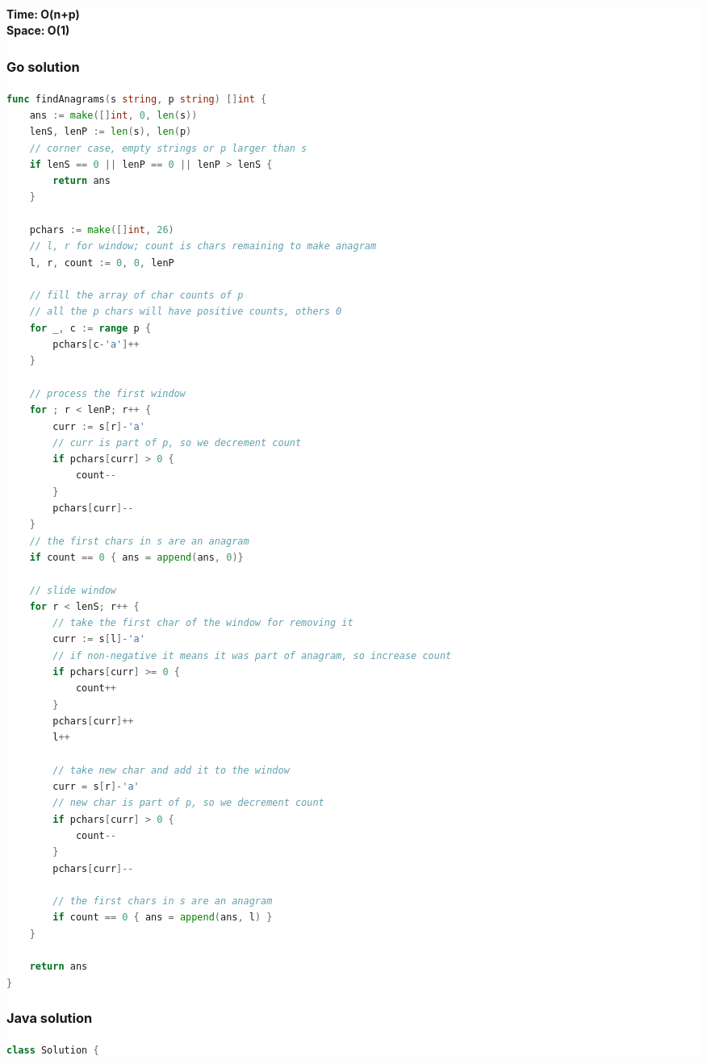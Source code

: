 **Time: O(n+p) <br> Space: O(1)**

### Go solution
```go
func findAnagrams(s string, p string) []int {
    ans := make([]int, 0, len(s))
    lenS, lenP := len(s), len(p)
    // corner case, empty strings or p larger than s
    if lenS == 0 || lenP == 0 || lenP > lenS {
        return ans
    }
    
    pchars := make([]int, 26)
    // l, r for window; count is chars remaining to make anagram
    l, r, count := 0, 0, lenP
    
    // fill the array of char counts of p
    // all the p chars will have positive counts, others 0
    for _, c := range p {
        pchars[c-'a']++
    }
    
    // process the first window
    for ; r < lenP; r++ {
        curr := s[r]-'a'
        // curr is part of p, so we decrement count
        if pchars[curr] > 0 {
            count--
        }
        pchars[curr]--
    }
    // the first chars in s are an anagram
    if count == 0 { ans = append(ans, 0)}
    
    // slide window
    for r < lenS; r++ {
        // take the first char of the window for removing it
        curr := s[l]-'a'
        // if non-negative it means it was part of anagram, so increase count
        if pchars[curr] >= 0 {
            count++
        }
        pchars[curr]++
        l++
        
        // take new char and add it to the window
        curr = s[r]-'a'
        // new char is part of p, so we decrement count
        if pchars[curr] > 0 {
            count--
        }
        pchars[curr]--
        
        // the first chars in s are an anagram
        if count == 0 { ans = append(ans, l) }
    }
    
    return ans
}
```
### Java solution
```java
class Solution {
```